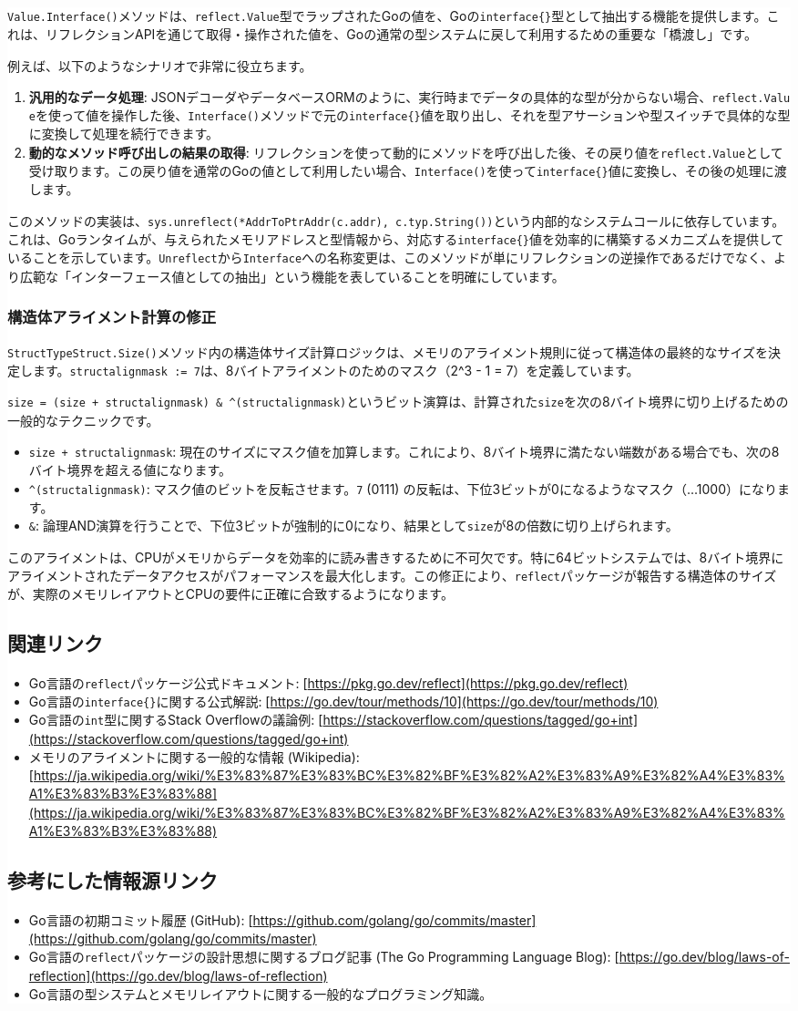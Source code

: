 `Value.Interface()`メソッドは、`reflect.Value`型でラップされたGoの値を、Goの`interface{}`型として抽出する機能を提供します。これは、リフレクションAPIを通じて取得・操作された値を、Goの通常の型システムに戻して利用するための重要な「橋渡し」です。

例えば、以下のようなシナリオで非常に役立ちます。

1.  **汎用的なデータ処理**: JSONデコーダやデータベースORMのように、実行時までデータの具体的な型が分からない場合、`reflect.Value`を使って値を操作した後、`Interface()`メソッドで元の`interface{}`値を取り出し、それを型アサーションや型スイッチで具体的な型に変換して処理を続行できます。
2.  **動的なメソッド呼び出しの結果の取得**: リフレクションを使って動的にメソッドを呼び出した後、その戻り値を`reflect.Value`として受け取ります。この戻り値を通常のGoの値として利用したい場合、`Interface()`を使って`interface{}`値に変換し、その後の処理に渡します。

このメソッドの実装は、`sys.unreflect(*AddrToPtrAddr(c.addr), c.typ.String())`という内部的なシステムコールに依存しています。これは、Goランタイムが、与えられたメモリアドレスと型情報から、対応する`interface{}`値を効率的に構築するメカニズムを提供していることを示しています。`Unreflect`から`Interface`への名称変更は、このメソッドが単にリフレクションの逆操作であるだけでなく、より広範な「インターフェース値としての抽出」という機能を表していることを明確にしています。

### 構造体アライメント計算の修正

`StructTypeStruct.Size()`メソッド内の構造体サイズ計算ロジックは、メモリのアライメント規則に従って構造体の最終的なサイズを決定します。`structalignmask := 7`は、8バイトアライメントのためのマスク（2^3 - 1 = 7）を定義しています。

`size = (size + structalignmask) & ^(structalignmask)`というビット演算は、計算された`size`を次の8バイト境界に切り上げるための一般的なテクニックです。

*   `size + structalignmask`: 現在のサイズにマスク値を加算します。これにより、8バイト境界に満たない端数がある場合でも、次の8バイト境界を超える値になります。
*   `^(structalignmask)`: マスク値のビットを反転させます。`7` (0111) の反転は、下位3ビットが0になるようなマスク（...1000）になります。
*   `&`: 論理AND演算を行うことで、下位3ビットが強制的に0になり、結果として`size`が8の倍数に切り上げられます。

このアライメントは、CPUがメモリからデータを効率的に読み書きするために不可欠です。特に64ビットシステムでは、8バイト境界にアライメントされたデータアクセスがパフォーマンスを最大化します。この修正により、`reflect`パッケージが報告する構造体のサイズが、実際のメモリレイアウトとCPUの要件に正確に合致するようになります。

## 関連リンク

*   Go言語の`reflect`パッケージ公式ドキュメント: [https://pkg.go.dev/reflect](https://pkg.go.dev/reflect)
*   Go言語の`interface{}`に関する公式解説: [https://go.dev/tour/methods/10](https://go.dev/tour/methods/10)
*   Go言語の`int`型に関するStack Overflowの議論例: [https://stackoverflow.com/questions/tagged/go+int](https://stackoverflow.com/questions/tagged/go+int)
*   メモリのアライメントに関する一般的な情報 (Wikipedia): [https://ja.wikipedia.org/wiki/%E3%83%87%E3%83%BC%E3%82%BF%E3%82%A2%E3%83%A9%E3%82%A4%E3%83%A1%E3%83%B3%E3%83%88](https://ja.wikipedia.org/wiki/%E3%83%87%E3%83%BC%E3%82%BF%E3%82%A2%E3%83%A9%E3%82%A4%E3%83%A1%E3%83%B3%E3%83%88)

## 参考にした情報源リンク

*   Go言語の初期コミット履歴 (GitHub): [https://github.com/golang/go/commits/master](https://github.com/golang/go/commits/master)
*   Go言語の`reflect`パッケージの設計思想に関するブログ記事 (The Go Programming Language Blog): [https://go.dev/blog/laws-of-reflection](https://go.dev/blog/laws-of-reflection)
*   Go言語の型システムとメモリレイアウトに関する一般的なプログラミング知識。

